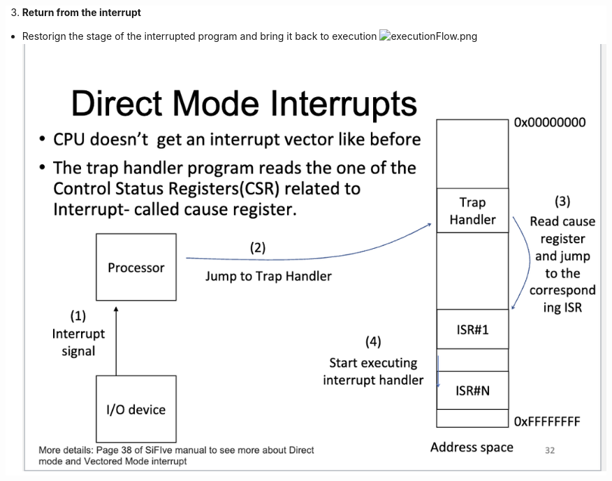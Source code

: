 3. **Return from the interrupt**

* Restorign the stage of the interrupted program and bring it back to execution
![executionFlow.png](gexecutionFlow.png)
![direct_mode_interrupts.png](direct_mode_interrupts.png)